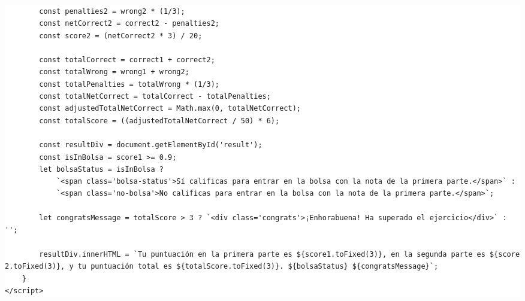             const penalties2 = wrong2 * (1/3);
            const netCorrect2 = correct2 - penalties2;
            const score2 = (netCorrect2 * 3) / 20;

            const totalCorrect = correct1 + correct2;
            const totalWrong = wrong1 + wrong2;
            const totalPenalties = totalWrong * (1/3);
            const totalNetCorrect = totalCorrect - totalPenalties;
            const adjustedTotalNetCorrect = Math.max(0, totalNetCorrect);
            const totalScore = ((adjustedTotalNetCorrect / 50) * 6);

            const resultDiv = document.getElementById('result');
            const isInBolsa = score1 >= 0.9;
            let bolsaStatus = isInBolsa ? 
                `<span class='bolsa-status'>Sí calificas para entrar en la bolsa con la nota de la primera parte.</span>` : 
                `<span class='no-bolsa'>No calificas para entrar en la bolsa con la nota de la primera parte.</span>`;
            
            let congratsMessage = totalScore > 3 ? `<div class='congrats'>¡Enhorabuena! Ha superado el ejercicio</div>` : '';

            resultDiv.innerHTML = `Tu puntuación en la primera parte es ${score1.toFixed(3)}, en la segunda parte es ${score2.toFixed(3)}, y tu puntuación total es ${totalScore.toFixed(3)}. ${bolsaStatus} ${congratsMessage}`;
        }
    </script>
</body>
</html>
